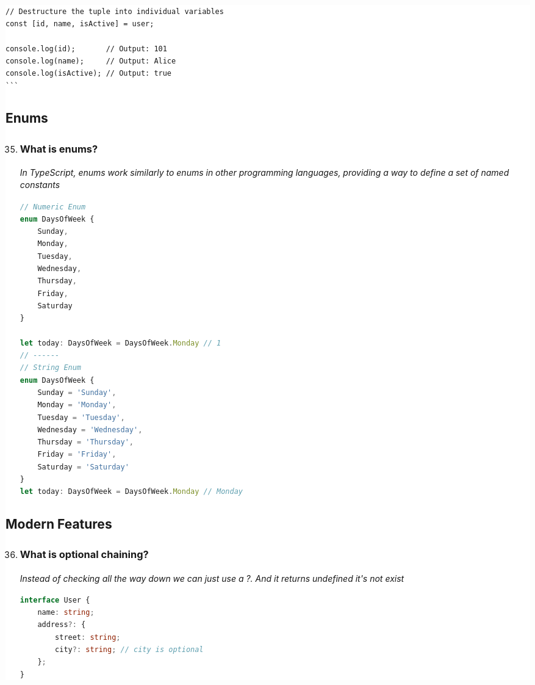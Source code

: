     // Destructure the tuple into individual variables
    const [id, name, isActive] = user;

    console.log(id);       // Output: 101
    console.log(name);     // Output: Alice
    console.log(isActive); // Output: true
    ```

## Enums

35. ### **What is enums?**  
    *In TypeScript, enums work similarly to enums in other programming languages,
    providing a way to define a set of named constants*
    ```ts
    // Numeric Enum
    enum DaysOfWeek {
        Sunday,
        Monday,
        Tuesday,
        Wednesday,
        Thursday,
        Friday,
        Saturday
    }

    let today: DaysOfWeek = DaysOfWeek.Monday // 1
    // ------
    // String Enum
    enum DaysOfWeek {
        Sunday = 'Sunday',
        Monday = 'Monday',
        Tuesday = 'Tuesday',
        Wednesday = 'Wednesday',
        Thursday = 'Thursday',
        Friday = 'Friday',
        Saturday = 'Saturday'
    }
    let today: DaysOfWeek = DaysOfWeek.Monday // Monday
    ```

## Modern Features

36. ### **What is optional chaining?**  
    *Instead of checking all the way down we can just use a ?. And it returns
    undefined it's not exist*
    ```ts
    interface User {
        name: string;
        address?: {
            street: string;
            city?: string; // city is optional
        };
    }
